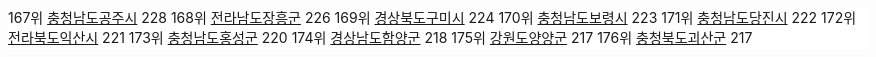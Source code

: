  <tr>
    <td>167위</td>
    <td><a href="/apt/충청남도공주시{dong}">충청남도공주시</a></td>
    <td>228</td>
  </tr>

  <tr>
    <td>168위</td>
    <td><a href="/apt/전라남도장흥군{dong}">전라남도장흥군</a></td>
    <td>226</td>
  </tr>

  <tr>
    <td>169위</td>
    <td><a href="/apt/경상북도구미시{dong}">경상북도구미시</a></td>
    <td>224</td>
  </tr>

  <tr>
    <td>170위</td>
    <td><a href="/apt/충청남도보령시{dong}">충청남도보령시</a></td>
    <td>223</td>
  </tr>

  <tr>
    <td>171위</td>
    <td><a href="/apt/충청남도당진시{dong}">충청남도당진시</a></td>
    <td>222</td>
  </tr>

  <tr>
    <td>172위</td>
    <td><a href="/apt/전라북도익산시{dong}">전라북도익산시</a></td>
    <td>221</td>
  </tr>

  <tr>
    <td>173위</td>
    <td><a href="/apt/충청남도홍성군{dong}">충청남도홍성군</a></td>
    <td>220</td>
  </tr>

  <tr>
    <td>174위</td>
    <td><a href="/apt/경상남도함양군{dong}">경상남도함양군</a></td>
    <td>218</td>
  </tr>

  <tr>
    <td>175위</td>
    <td><a href="/apt/강원도양양군{dong}">강원도양양군</a></td>
    <td>217</td>
  </tr>

  <tr>
    <td>176위</td>
    <td><a href="/apt/충청북도괴산군{dong}">충청북도괴산군</a></td>
    <td>217</td>
  </tr>
